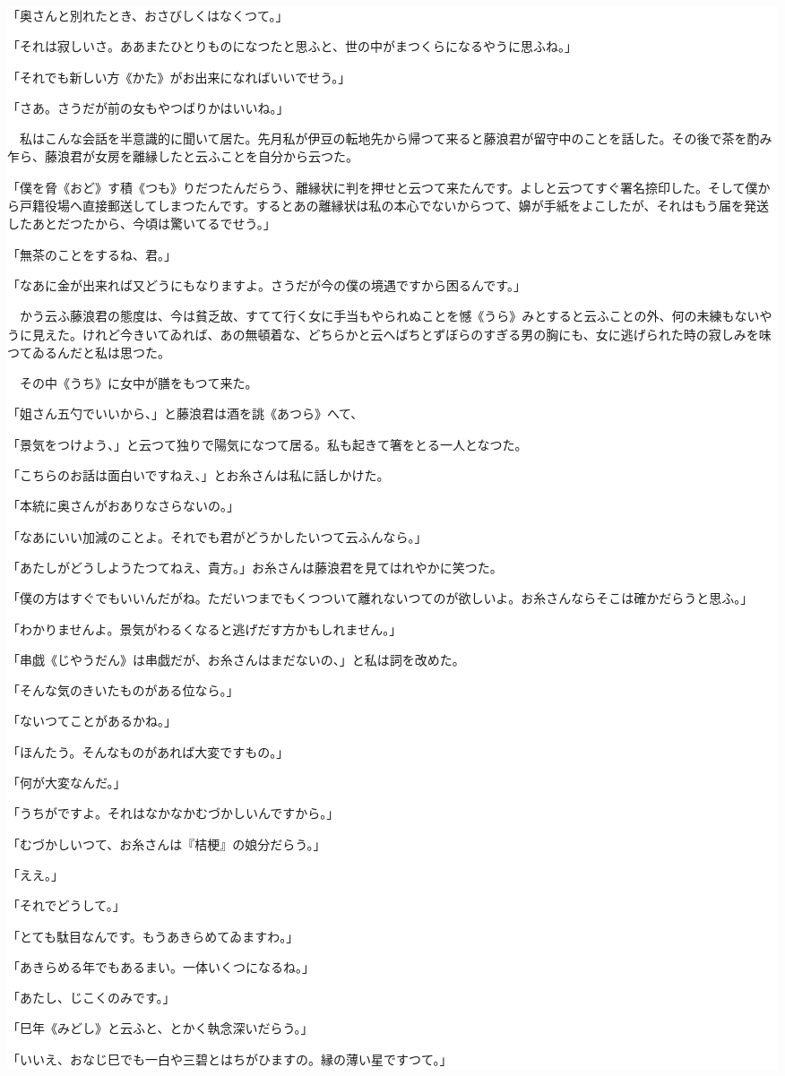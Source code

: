 「奥さんと別れたとき、おさびしくはなくつて。」

「それは寂しいさ。ああまたひとりものになつたと思ふと、世の中がまつくらになるやうに思ふね。」

「それでも新しい方《かた》がお出来になればいいでせう。」

「さあ。さうだが前の女もやつばりかはいいね。」

　私はこんな会話を半意識的に聞いて居た。先月私が伊豆の転地先から帰つて来ると藤浪君が留守中のことを話した。その後で茶を酌み乍ら、藤浪君が女房を離縁したと云ふことを自分から云つた。

「僕を脅《おど》す積《つも》りだつたんだらう、離縁状に判を押せと云つて来たんです。よしと云つてすぐ署名捺印した。そして僕から戸籍役場へ直接郵送してしまつたんです。するとあの離縁状は私の本心でないからつて、嬶が手紙をよこしたが、それはもう届を発送したあとだつたから、今頃は驚いてるでせう。」

「無茶のことをするね、君。」

「なあに金が出来れば又どうにもなりますよ。さうだが今の僕の境遇ですから困るんです。」

　かう云ふ藤浪君の態度は、今は貧乏故、すてて行く女に手当もやられぬことを憾《うら》みとすると云ふことの外、何の未練もないやうに見えた。けれど今きいてゐれば、あの無頓着な、どちらかと云へばちとずぼらのすぎる男の胸にも、女に逃げられた時の寂しみを味つてゐるんだと私は思つた。

　その中《うち》に女中が膳をもつて来た。

「姐さん五勺でいいから、」と藤浪君は酒を誂《あつら》へて、

「景気をつけよう、」と云つて独りで陽気になつて居る。私も起きて箸をとる一人となつた。

「こちらのお話は面白いですねえ、」とお糸さんは私に話しかけた。

「本統に奥さんがおありなさらないの。」

「なあにいい加減のことよ。それでも君がどうかしたいつて云ふんなら。」

「あたしがどうしようたつてねえ、貴方。」お糸さんは藤浪君を見てはれやかに笑つた。

「僕の方はすぐでもいいんだがね。ただいつまでもくつついて離れないつてのが欲しいよ。お糸さんならそこは確かだらうと思ふ。」

「わかりませんよ。景気がわるくなると逃げだす方かもしれません。」

「串戯《じやうだん》は串戯だが、お糸さんはまだないの、」と私は詞を改めた。

「そんな気のきいたものがある位なら。」

「ないつてことがあるかね。」

「ほんたう。そんなものがあれば大変ですもの。」

「何が大変なんだ。」

「うちがですよ。それはなかなかむづかしいんですから。」

「むづかしいつて、お糸さんは『桔梗』の娘分だらう。」

「ええ。」

「それでどうして。」

「とても駄目なんです。もうあきらめてゐますわ。」

「あきらめる年でもあるまい。一体いくつになるね。」

「あたし、じこくのみです。」

「巳年《みどし》と云ふと、とかく執念深いだらう。」

「いいえ、おなじ巳でも一白や三碧とはちがひますの。縁の薄い星ですつて。」
